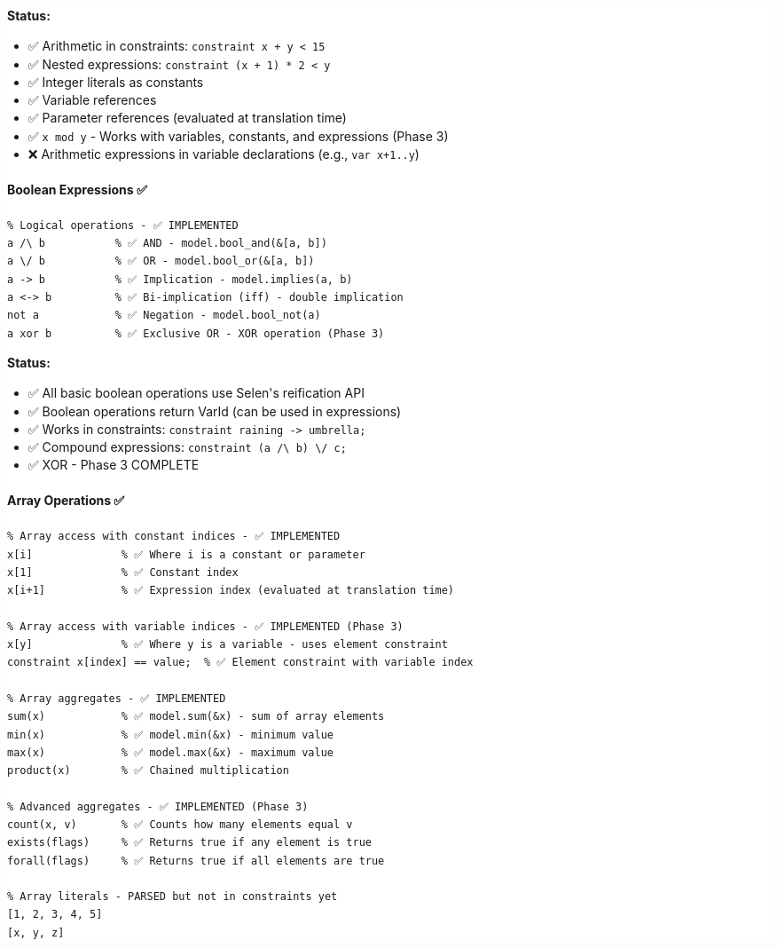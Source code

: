 **Status:**
- ✅ Arithmetic in constraints: `constraint x + y < 15`
- ✅ Nested expressions: `constraint (x + 1) * 2 < y`
- ✅ Integer literals as constants
- ✅ Variable references
- ✅ Parameter references (evaluated at translation time)
- ✅ `x mod y` - Works with variables, constants, and expressions (Phase 3)
- ❌ Arithmetic expressions in variable declarations (e.g., `var x+1..y`)

#### Boolean Expressions ✅
```minizinc
% Logical operations - ✅ IMPLEMENTED
a /\ b           % ✅ AND - model.bool_and(&[a, b])
a \/ b           % ✅ OR - model.bool_or(&[a, b])
a -> b           % ✅ Implication - model.implies(a, b)
a <-> b          % ✅ Bi-implication (iff) - double implication
not a            % ✅ Negation - model.bool_not(a)
a xor b          % ✅ Exclusive OR - XOR operation (Phase 3)
```

**Status:**
- ✅ All basic boolean operations use Selen's reification API
- ✅ Boolean operations return VarId (can be used in expressions)
- ✅ Works in constraints: `constraint raining -> umbrella;`
- ✅ Compound expressions: `constraint (a /\ b) \/ c;`
- ✅ XOR - Phase 3 COMPLETE

#### Array Operations ✅
```minizinc
% Array access with constant indices - ✅ IMPLEMENTED
x[i]              % ✅ Where i is a constant or parameter
x[1]              % ✅ Constant index
x[i+1]            % ✅ Expression index (evaluated at translation time)

% Array access with variable indices - ✅ IMPLEMENTED (Phase 3)
x[y]              % ✅ Where y is a variable - uses element constraint
constraint x[index] == value;  % ✅ Element constraint with variable index

% Array aggregates - ✅ IMPLEMENTED
sum(x)            % ✅ model.sum(&x) - sum of array elements
min(x)            % ✅ model.min(&x) - minimum value
max(x)            % ✅ model.max(&x) - maximum value
product(x)        % ✅ Chained multiplication

% Advanced aggregates - ✅ IMPLEMENTED (Phase 3)
count(x, v)       % ✅ Counts how many elements equal v
exists(flags)     % ✅ Returns true if any element is true
forall(flags)     % ✅ Returns true if all elements are true

% Array literals - PARSED but not in constraints yet
[1, 2, 3, 4, 5]
[x, y, z]
```
